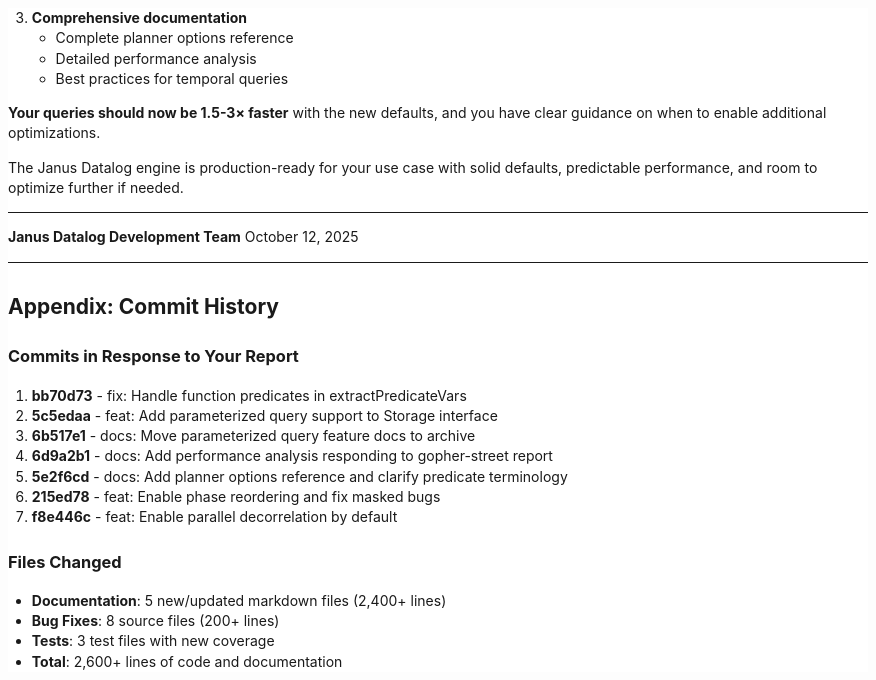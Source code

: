 3. **Comprehensive documentation**
   - Complete planner options reference
   - Detailed performance analysis
   - Best practices for temporal queries

**Your queries should now be 1.5-3× faster** with the new defaults, and you have clear guidance on when to enable additional optimizations.

The Janus Datalog engine is production-ready for your use case with solid defaults, predictable performance, and room to optimize further if needed.

---

**Janus Datalog Development Team**
October 12, 2025

---

## Appendix: Commit History

### Commits in Response to Your Report

1. **bb70d73** - fix: Handle function predicates in extractPredicateVars
2. **5c5edaa** - feat: Add parameterized query support to Storage interface
3. **6b517e1** - docs: Move parameterized query feature docs to archive
4. **6d9a2b1** - docs: Add performance analysis responding to gopher-street report
5. **5e2f6cd** - docs: Add planner options reference and clarify predicate terminology
6. **215ed78** - feat: Enable phase reordering and fix masked bugs
7. **f8e446c** - feat: Enable parallel decorrelation by default

### Files Changed

- **Documentation**: 5 new/updated markdown files (2,400+ lines)
- **Bug Fixes**: 8 source files (200+ lines)
- **Tests**: 3 test files with new coverage
- **Total**: 2,600+ lines of code and documentation
